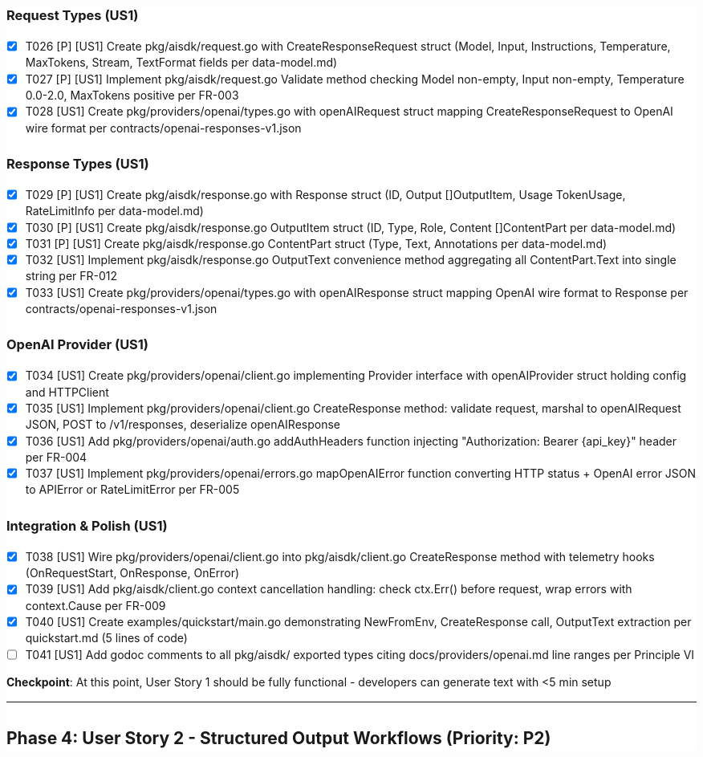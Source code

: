 ### Request Types (US1)

- [X] T026 [P] [US1] Create pkg/aisdk/request.go with CreateResponseRequest struct (Model, Input, Instructions, Temperature, MaxTokens, Stream, TextFormat fields per data-model.md)
- [X] T027 [P] [US1] Implement pkg/aisdk/request.go Validate method checking Model non-empty, Input non-empty, Temperature 0.0-2.0, MaxTokens positive per FR-003
- [X] T028 [US1] Create pkg/providers/openai/types.go with openAIRequest struct mapping CreateResponseRequest to OpenAI wire format per contracts/openai-responses-v1.json

### Response Types (US1)

- [X] T029 [P] [US1] Create pkg/aisdk/response.go with Response struct (ID, Output []OutputItem, Usage TokenUsage, RateLimitInfo per data-model.md)
- [X] T030 [P] [US1] Create pkg/aisdk/response.go OutputItem struct (ID, Type, Role, Content []ContentPart per data-model.md)
- [X] T031 [P] [US1] Create pkg/aisdk/response.go ContentPart struct (Type, Text, Annotations per data-model.md)
- [X] T032 [US1] Implement pkg/aisdk/response.go OutputText convenience method aggregating all ContentPart.Text into single string per FR-012
- [X] T033 [US1] Create pkg/providers/openai/types.go with openAIResponse struct mapping OpenAI wire format to Response per contracts/openai-responses-v1.json

### OpenAI Provider (US1)

- [X] T034 [US1] Create pkg/providers/openai/client.go implementing Provider interface with openAIProvider struct holding config and HTTPClient
- [X] T035 [US1] Implement pkg/providers/openai/client.go CreateResponse method: validate request, marshal to openAIRequest JSON, POST to /v1/responses, deserialize openAIResponse
- [X] T036 [US1] Add pkg/providers/openai/auth.go addAuthHeaders function injecting "Authorization: Bearer {api_key}" header per FR-004
- [X] T037 [US1] Implement pkg/providers/openai/errors.go mapOpenAIError function converting HTTP status + OpenAI error JSON to APIError or RateLimitError per FR-005

### Integration & Polish (US1)

- [X] T038 [US1] Wire pkg/providers/openai/client.go into pkg/aisdk/client.go CreateResponse method with telemetry hooks (OnRequestStart, OnResponse, OnError)
- [X] T039 [US1] Add pkg/aisdk/client.go context cancellation handling: check ctx.Err() before request, wrap errors with context.Cause per FR-009
- [X] T040 [US1] Create examples/quickstart/main.go demonstrating NewFromEnv, CreateResponse call, OutputText extraction per quickstart.md (5 lines of code)
- [ ] T041 [US1] Add godoc comments to all pkg/aisdk/ exported types citing docs/providers/openai.md line ranges per Principle VI

**Checkpoint**: At this point, User Story 1 should be fully functional - developers can generate text with <5 min setup

---

## Phase 4: User Story 2 - Structured Output Workflows (Priority: P2)
